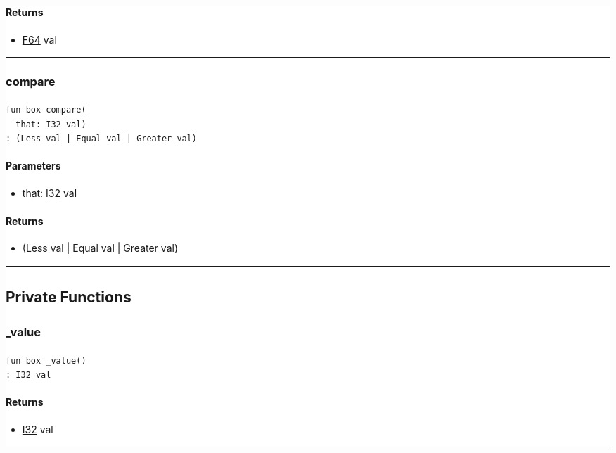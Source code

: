 #### Returns

* [F64](builtin-F64.md) val

---

### compare



```pony
fun box compare(
  that: I32 val)
: (Less val | Equal val | Greater val)
```
#### Parameters

*   that: [I32](builtin-I32.md) val

#### Returns

* ([Less](builtin-Less.md) val | [Equal](builtin-Equal.md) val | [Greater](builtin-Greater.md) val)

---

## Private Functions

### _value



```pony
fun box _value()
: I32 val
```

#### Returns

* [I32](builtin-I32.md) val

---

